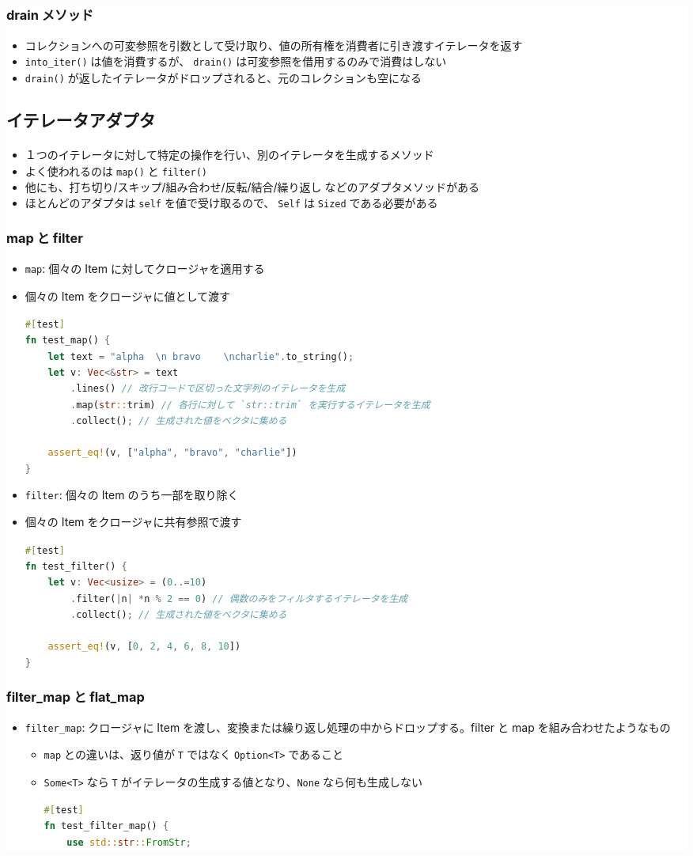 ### drain メソッド

- コレクションへの可変参照を引数として受け取り、値の所有権を消費者に引き渡すイテレータを返す
- `into_iter()` は値を消費するが、 `drain()` は可変参照を借用するのみで消費はしない
- `drain()` が返したイテレータがドロップされると、元のコレクションも空になる

## イテレータアダプタ

- １つのイテレータに対して特定の操作を行い、別のイテレータを生成するメソッド
- よく使われるのは `map()` と `filter()`
- 他にも、打ち切り/スキップ/組み合わせ/反転/結合/繰り返し などのアダプタメソッドがある
- ほとんどのアダプタは `self` を値で受け取るので、 `Self` は `Sized` である必要がある

### map と filter

- `map`: 個々の Item に対してクロージャを適用する
- 個々の Item をクロージャに値として渡す

  ```rust
  #[test]
  fn test_map() {
      let text = "alpha  \n bravo    \ncharlie".to_string();
      let v: Vec<&str> = text
          .lines() // 改行コードで区切った文字列のイテレータを生成
          .map(str::trim) // 各行に対して `str::trim` を実行するイテレータを生成
          .collect(); // 生成された値をベクタに集める

      assert_eq!(v, ["alpha", "bravo", "charlie"])
  }
  ```

- `filter`: 個々の Item のうち一部を取り除く
- 個々の Item をクロージャに共有参照で渡す

  ```rust
  #[test]
  fn test_filter() {
      let v: Vec<usize> = (0..=10)
          .filter(|n| *n % 2 == 0) // 偶数のみをフィルタするイテレータを生成
          .collect(); // 生成された値をベクタに集める

      assert_eq!(v, [0, 2, 4, 6, 8, 10])
  }
  ```

### filter_map と flat_map

- `filter_map`: クロージャに Item を渡し、変換または繰り返し処理の中からドロップする。filter と map を組み合わせたようなもの
  - `map` との違いは、返り値が `T` ではなく `Option<T>` であること
  - `Some<T>` なら `T` がイテレータの生成する値となり、`None` なら何も生成しない

    ```rust
    #[test]
    fn test_filter_map() {
        use std::str::FromStr;
